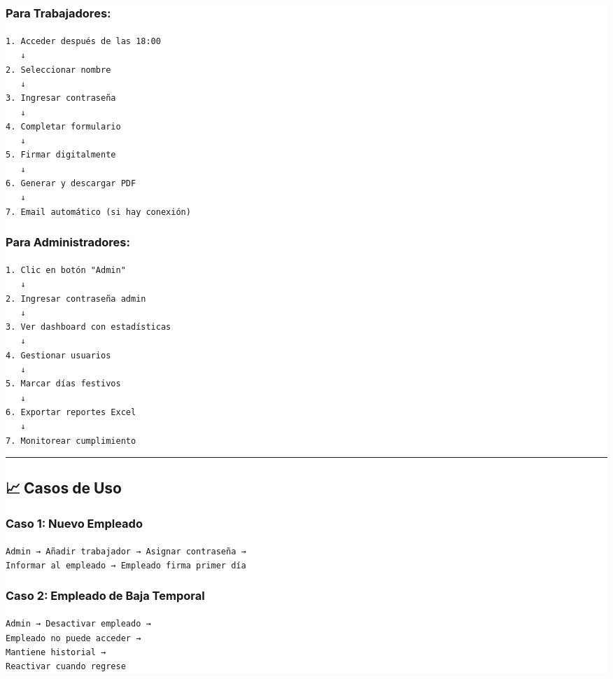### Para Trabajadores:

```
1. Acceder después de las 18:00
   ↓
2. Seleccionar nombre
   ↓
3. Ingresar contraseña
   ↓
4. Completar formulario
   ↓
5. Firmar digitalmente
   ↓
6. Generar y descargar PDF
   ↓
7. Email automático (si hay conexión)
```

### Para Administradores:

```
1. Clic en botón "Admin"
   ↓
2. Ingresar contraseña admin
   ↓
3. Ver dashboard con estadísticas
   ↓
4. Gestionar usuarios
   ↓
5. Marcar días festivos
   ↓
6. Exportar reportes Excel
   ↓
7. Monitorear cumplimiento
```

---

## 📈 Casos de Uso

### Caso 1: Nuevo Empleado
```
Admin → Añadir trabajador → Asignar contraseña → 
Informar al empleado → Empleado firma primer día
```

### Caso 2: Empleado de Baja Temporal
```
Admin → Desactivar empleado → 
Empleado no puede acceder → 
Mantiene historial → 
Reactivar cuando regrese
```
